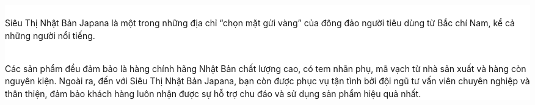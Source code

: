 <p><br />
Siêu Thị Nhật Bản Japana là một trong những địa chỉ &ldquo;chọn mặt gửi vàng&rdquo; của đông đảo người tiêu dùng từ Bắc chí Nam, kể cả những người nổi tiếng.&nbsp;</p>

<p><br />
Các sản phẩm đều đảm bảo là hàng chính hãng Nhật Bản chất lượng cao, có tem nhãn phụ, mã vạch từ nhà sản xuất và hàng còn nguyên kiện. Ngoài ra, đến với Siêu Thị Nhật Bản Japana, bạn còn được phục vụ tận tình bởi đội ngũ tư vấn viên chuyên nghiệp và thân thiện, đảm bảo khách hàng luôn nhận được sự hỗ trợ chu đáo và sử dụng sản phẩm hiệu quả nhất.</p>
